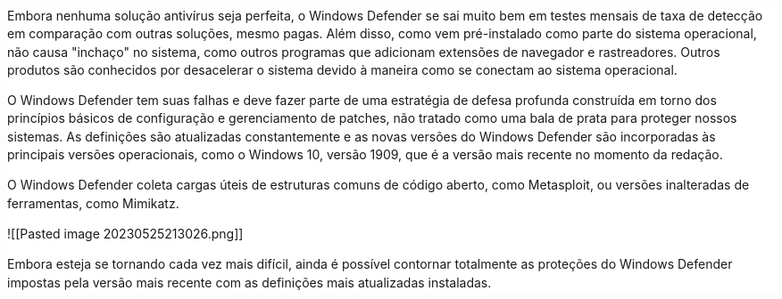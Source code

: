 Embora nenhuma solução antivírus seja perfeita, o Windows Defender se sai muito bem em testes mensais de taxa de detecção em comparação com outras soluções, mesmo pagas. Além disso, como vem pré-instalado como parte do sistema operacional, não causa "inchaço" no sistema, como outros programas que adicionam extensões de navegador e rastreadores. Outros produtos são conhecidos por desacelerar o sistema devido à maneira como se conectam ao sistema operacional.

O Windows Defender tem suas falhas e deve fazer parte de uma estratégia de defesa profunda construída em torno dos princípios básicos de configuração e gerenciamento de patches, não tratado como uma bala de prata para proteger nossos sistemas. As definições são atualizadas constantemente e as novas versões do Windows Defender são incorporadas às principais versões operacionais, como o Windows 10, versão 1909, que é a versão mais recente no momento da redação.

O Windows Defender coleta cargas úteis de estruturas comuns de código aberto, como Metasploit, ou versões inalteradas de ferramentas, como Mimikatz.

![[Pasted image 20230525213026.png]]

Embora esteja se tornando cada vez mais difícil, ainda é possível contornar totalmente as proteções do Windows Defender impostas pela versão mais recente com as definições mais atualizadas instaladas.